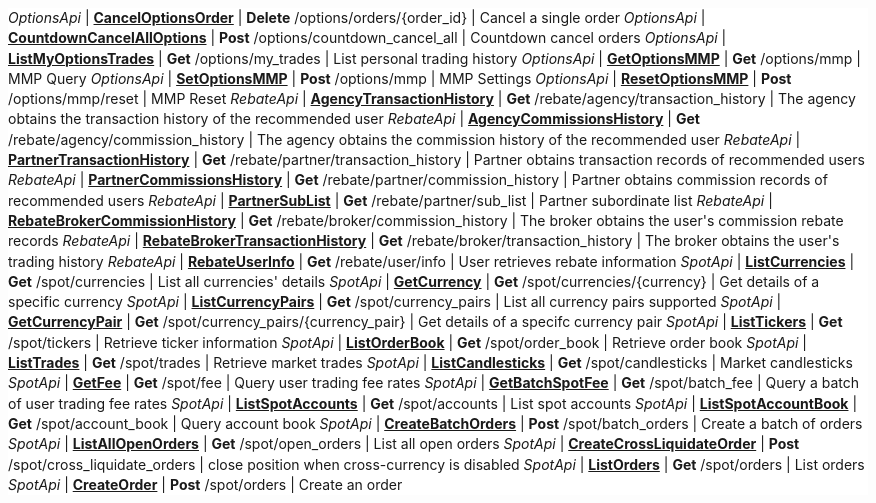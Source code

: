 *OptionsApi* | [**CancelOptionsOrder**](docs/OptionsApi.md#canceloptionsorder) | **Delete** /options/orders/{order_id} | Cancel a single order
*OptionsApi* | [**CountdownCancelAllOptions**](docs/OptionsApi.md#countdowncancelalloptions) | **Post** /options/countdown_cancel_all | Countdown cancel orders
*OptionsApi* | [**ListMyOptionsTrades**](docs/OptionsApi.md#listmyoptionstrades) | **Get** /options/my_trades | List personal trading history
*OptionsApi* | [**GetOptionsMMP**](docs/OptionsApi.md#getoptionsmmp) | **Get** /options/mmp | MMP Query
*OptionsApi* | [**SetOptionsMMP**](docs/OptionsApi.md#setoptionsmmp) | **Post** /options/mmp | MMP Settings
*OptionsApi* | [**ResetOptionsMMP**](docs/OptionsApi.md#resetoptionsmmp) | **Post** /options/mmp/reset | MMP Reset
*RebateApi* | [**AgencyTransactionHistory**](docs/RebateApi.md#agencytransactionhistory) | **Get** /rebate/agency/transaction_history | The agency obtains the transaction history of the recommended user
*RebateApi* | [**AgencyCommissionsHistory**](docs/RebateApi.md#agencycommissionshistory) | **Get** /rebate/agency/commission_history | The agency obtains the commission history of the recommended user
*RebateApi* | [**PartnerTransactionHistory**](docs/RebateApi.md#partnertransactionhistory) | **Get** /rebate/partner/transaction_history | Partner obtains transaction records of recommended users
*RebateApi* | [**PartnerCommissionsHistory**](docs/RebateApi.md#partnercommissionshistory) | **Get** /rebate/partner/commission_history | Partner obtains commission records of recommended users
*RebateApi* | [**PartnerSubList**](docs/RebateApi.md#partnersublist) | **Get** /rebate/partner/sub_list | Partner subordinate list
*RebateApi* | [**RebateBrokerCommissionHistory**](docs/RebateApi.md#rebatebrokercommissionhistory) | **Get** /rebate/broker/commission_history | The broker obtains the user&#39;s commission rebate records
*RebateApi* | [**RebateBrokerTransactionHistory**](docs/RebateApi.md#rebatebrokertransactionhistory) | **Get** /rebate/broker/transaction_history | The broker obtains the user&#39;s trading history
*RebateApi* | [**RebateUserInfo**](docs/RebateApi.md#rebateuserinfo) | **Get** /rebate/user/info | User retrieves rebate information
*SpotApi* | [**ListCurrencies**](docs/SpotApi.md#listcurrencies) | **Get** /spot/currencies | List all currencies&#39; details
*SpotApi* | [**GetCurrency**](docs/SpotApi.md#getcurrency) | **Get** /spot/currencies/{currency} | Get details of a specific currency
*SpotApi* | [**ListCurrencyPairs**](docs/SpotApi.md#listcurrencypairs) | **Get** /spot/currency_pairs | List all currency pairs supported
*SpotApi* | [**GetCurrencyPair**](docs/SpotApi.md#getcurrencypair) | **Get** /spot/currency_pairs/{currency_pair} | Get details of a specifc currency pair
*SpotApi* | [**ListTickers**](docs/SpotApi.md#listtickers) | **Get** /spot/tickers | Retrieve ticker information
*SpotApi* | [**ListOrderBook**](docs/SpotApi.md#listorderbook) | **Get** /spot/order_book | Retrieve order book
*SpotApi* | [**ListTrades**](docs/SpotApi.md#listtrades) | **Get** /spot/trades | Retrieve market trades
*SpotApi* | [**ListCandlesticks**](docs/SpotApi.md#listcandlesticks) | **Get** /spot/candlesticks | Market candlesticks
*SpotApi* | [**GetFee**](docs/SpotApi.md#getfee) | **Get** /spot/fee | Query user trading fee rates
*SpotApi* | [**GetBatchSpotFee**](docs/SpotApi.md#getbatchspotfee) | **Get** /spot/batch_fee | Query a batch of user trading fee rates
*SpotApi* | [**ListSpotAccounts**](docs/SpotApi.md#listspotaccounts) | **Get** /spot/accounts | List spot accounts
*SpotApi* | [**ListSpotAccountBook**](docs/SpotApi.md#listspotaccountbook) | **Get** /spot/account_book | Query account book
*SpotApi* | [**CreateBatchOrders**](docs/SpotApi.md#createbatchorders) | **Post** /spot/batch_orders | Create a batch of orders
*SpotApi* | [**ListAllOpenOrders**](docs/SpotApi.md#listallopenorders) | **Get** /spot/open_orders | List all open orders
*SpotApi* | [**CreateCrossLiquidateOrder**](docs/SpotApi.md#createcrossliquidateorder) | **Post** /spot/cross_liquidate_orders | close position when cross-currency is disabled
*SpotApi* | [**ListOrders**](docs/SpotApi.md#listorders) | **Get** /spot/orders | List orders
*SpotApi* | [**CreateOrder**](docs/SpotApi.md#createorder) | **Post** /spot/orders | Create an order